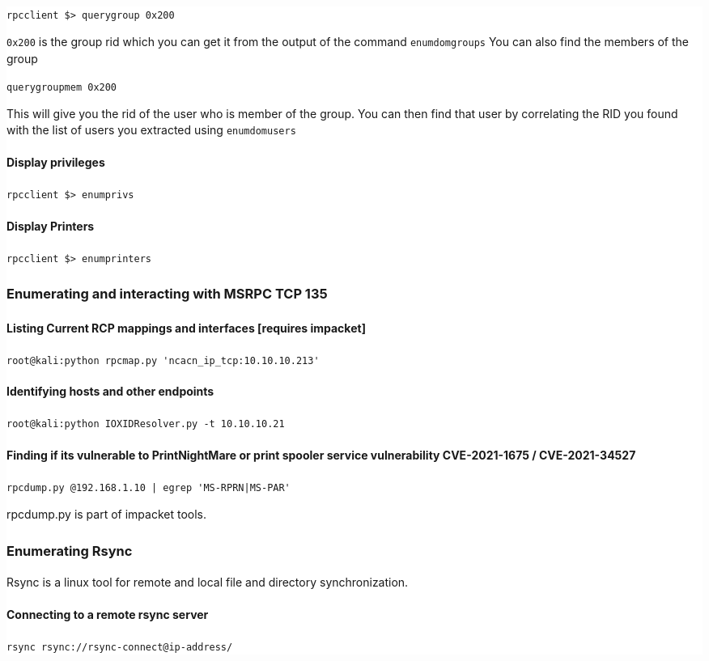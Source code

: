 ```
rpcclient $> querygroup 0x200
```

`0x200` is the group rid which you can get it from the output of the command `enumdomgroups` You can also find the members of the group

```
querygroupmem 0x200
```

This will give you the rid of the user who is member of the group. You can then find that user by correlating the RID you found with the list of users you extracted using `enumdomusers`

#### Display privileges

```
rpcclient $> enumprivs
```

#### Display Printers

```
rpcclient $> enumprinters
```

### Enumerating and interacting with MSRPC TCP 135

#### Listing Current RCP mappings and interfaces \[requires impacket]

```
root@kali:python rpcmap.py 'ncacn_ip_tcp:10.10.10.213'
```

#### Identifying hosts and other endpoints

```
root@kali:python IOXIDResolver.py -t 10.10.10.21
```

#### Finding if its vulnerable to PrintNightMare or print spooler service vulnerability CVE-2021-1675 / CVE-2021-34527

```
rpcdump.py @192.168.1.10 | egrep 'MS-RPRN|MS-PAR'
```

rpcdump.py is part of impacket tools.

### Enumerating Rsync

Rsync is a linux tool for remote and local file and directory synchronization.

#### Connecting to a remote rsync server

```
rsync rsync://rsync-connect@ip-address/
```
